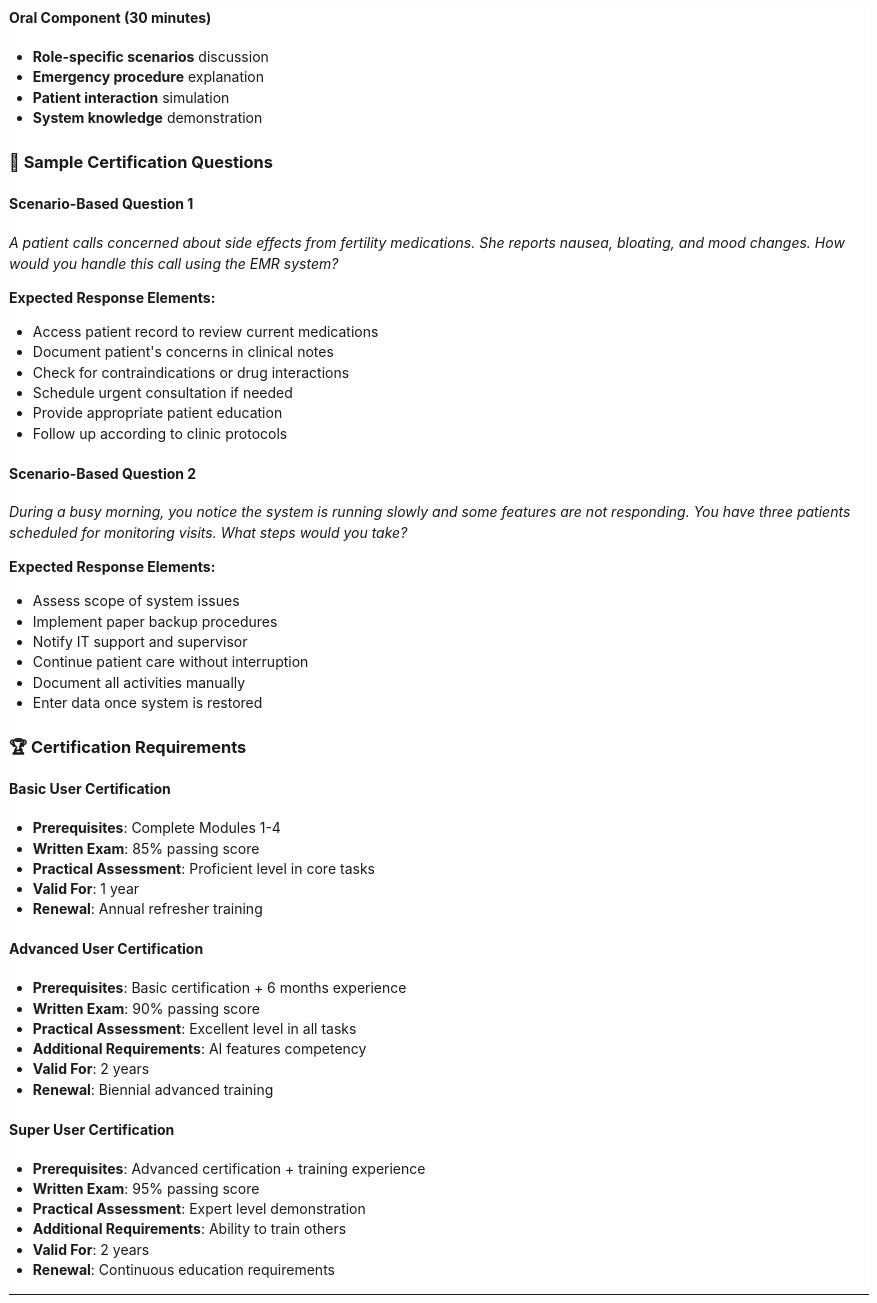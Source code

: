 #### **Oral Component (30 minutes)**
- **Role-specific scenarios** discussion
- **Emergency procedure** explanation
- **Patient interaction** simulation
- **System knowledge** demonstration

### 📝 **Sample Certification Questions**

#### **Scenario-Based Question 1**
*A patient calls concerned about side effects from fertility medications. She reports nausea, bloating, and mood changes. How would you handle this call using the EMR system?*

**Expected Response Elements:**
- Access patient record to review current medications
- Document patient's concerns in clinical notes
- Check for contraindications or drug interactions
- Schedule urgent consultation if needed
- Provide appropriate patient education
- Follow up according to clinic protocols

#### **Scenario-Based Question 2**
*During a busy morning, you notice the system is running slowly and some features are not responding. You have three patients scheduled for monitoring visits. What steps would you take?*

**Expected Response Elements:**
- Assess scope of system issues
- Implement paper backup procedures
- Notify IT support and supervisor
- Continue patient care without interruption
- Document all activities manually
- Enter data once system is restored

### 🏆 **Certification Requirements**

#### **Basic User Certification**
- **Prerequisites**: Complete Modules 1-4
- **Written Exam**: 85% passing score
- **Practical Assessment**: Proficient level in core tasks
- **Valid For**: 1 year
- **Renewal**: Annual refresher training

#### **Advanced User Certification**
- **Prerequisites**: Basic certification + 6 months experience
- **Written Exam**: 90% passing score
- **Practical Assessment**: Excellent level in all tasks
- **Additional Requirements**: AI features competency
- **Valid For**: 2 years
- **Renewal**: Biennial advanced training

#### **Super User Certification**
- **Prerequisites**: Advanced certification + training experience
- **Written Exam**: 95% passing score
- **Practical Assessment**: Expert level demonstration
- **Additional Requirements**: Ability to train others
- **Valid For**: 2 years
- **Renewal**: Continuous education requirements

---